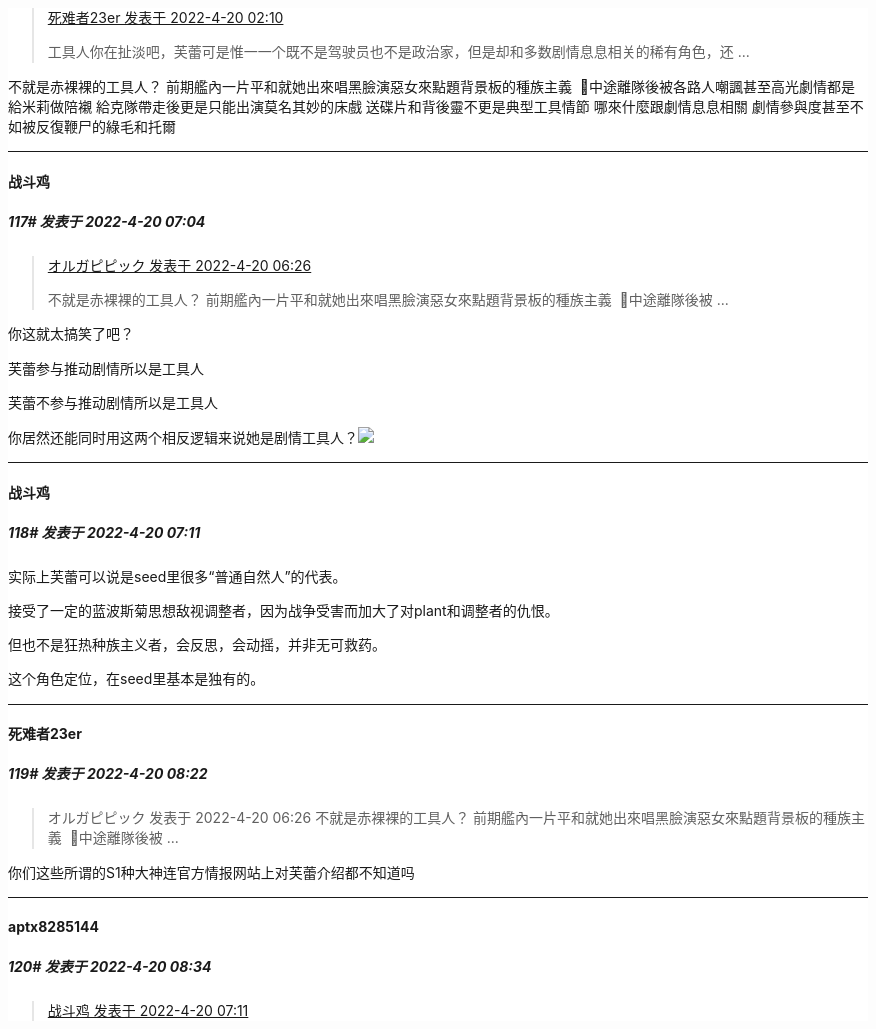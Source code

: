 <blockquote><a href="httphttps://bbs.saraba1st.com/2b/forum.php?mod=redirect&amp;goto=findpost&amp;pid=55512642&amp;ptid=2065085" target="_blank">死难者23er 发表于 2022-4-20 02:10</a>

工具人你在扯淡吧，芙蕾可是惟一一个既不是驾驶员也不是政治家，但是却和多数剧情息息相关的稀有角色，还 ...</blockquote>
不就是赤裸裸的工具人？ 前期艦內一片平和就她出來唱黑臉演惡女來點題背景板的種族主義  🐓中途離隊後被各路人嘲諷甚至高光劇情都是給米莉做陪襯 給克隊帶走後更是只能出演莫名其妙的床戲 送碟片和背後靈不更是典型工具情節 哪來什麼跟劇情息息相關 劇情參與度甚至不如被反復鞭尸的綠毛和托爾



*****

####  战斗鸡  
##### 117#       发表于 2022-4-20 07:04

<blockquote><a href="httphttps://bbs.saraba1st.com/2b/forum.php?mod=redirect&amp;goto=findpost&amp;pid=55513008&amp;ptid=2065085" target="_blank">オルガピピック 发表于 2022-4-20 06:26</a>

不就是赤裸裸的工具人？ 前期艦內一片平和就她出來唱黑臉演惡女來點題背景板的種族主義  🐓中途離隊後被 ...</blockquote>
你这就太搞笑了吧？

芙蕾参与推动剧情所以是工具人

芙蕾不参与推动剧情所以是工具人

你居然还能同时用这两个相反逻辑来说她是剧情工具人？<img src="https://static.saraba1st.com/image/smiley/face2017/049.png" referrerpolicy="no-referrer">

*****

####  战斗鸡  
##### 118#       发表于 2022-4-20 07:11

实际上芙蕾可以说是seed里很多“普通自然人”的代表。

接受了一定的蓝波斯菊思想敌视调整者，因为战争受害而加大了对plant和调整者的仇恨。

但也不是狂热种族主义者，会反思，会动摇，并非无可救药。

这个角色定位，在seed里基本是独有的。



*****

####  死难者23er  
##### 119#       发表于 2022-4-20 08:22

<blockquote>オルガピピック 发表于 2022-4-20 06:26
不就是赤裸裸的工具人？ 前期艦內一片平和就她出來唱黑臉演惡女來點題背景板的種族主義  🐓中途離隊後被 ...</blockquote>
你们这些所谓的S1种大神连官方情报网站上对芙蕾介绍都不知道吗



*****

####  aptx8285144  
##### 120#       发表于 2022-4-20 08:34

<blockquote><a href="httphttps://bbs.saraba1st.com/2b/forum.php?mod=redirect&amp;goto=findpost&amp;pid=55513078&amp;ptid=2065085" target="_blank">战斗鸡 发表于 2022-4-20 07:11</a>

